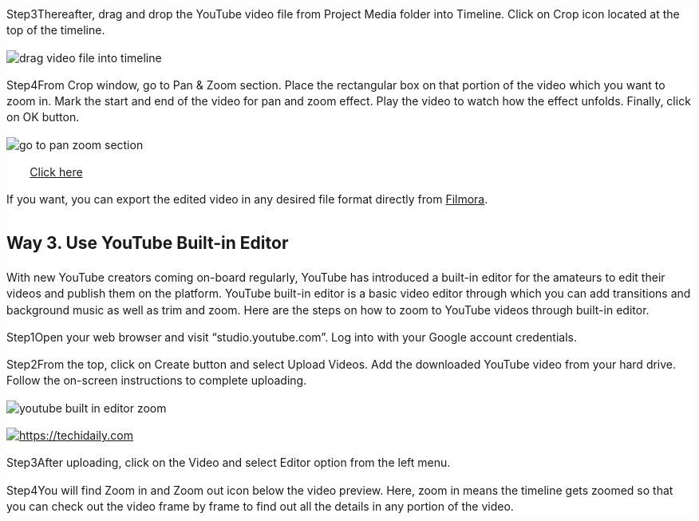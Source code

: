Step3Thereafter, drag and drop the YouTube video file from Project Media folder into Timeline. Click on Crop icon located at the top of the timeline.

![drag video file into timeline](https://images.wondershare.com/filmora/guide/filmora-split-button.jpg)

Step4From Crop window, go to Pan & Zoom section. Place the rectangular box on that portion of the video which you want to zoom in. Mark the start and end of the video for pan and zoom effect. Play the video to watch how the effect unfolds. Finally, click on OK button.

![go to pan zoom section](https://images.wondershare.com/filmora/guide/crop-video-filmora.jpg)


<span id="1304648">
					<video width="200" height="200" style="cursor:pointer"
           poster="//a.impactradius-go.com/display-clicktoplayimage/1304648.png"
           onclick="if(!this.playClicked){this.play();this.setAttribute('controls',true);this.playClicked=true;}">
	   <source src="//a.impactradius-go.com/display-ad/15852-1304648">
	   <img src="//a.impactradius-go.com/display-clicktoplayimage/1304648.png" style="border: none; height: 100%; width: 100%; object-fit: contain">
	</video>
	<div style="width:125px;text-align:center"><a href="javascript:window.open(decodeURIComponent('https%3A%2F%2Fthefitville.pxf.io%2Fc%2F5597632%2F1304648%2F15852'), '_blank');void(0);">Click here</a></div>
</span>
<img height="0" width="0" src="https://imp.pxf.io/i/5597632/1304648/15852" style="position:absolute;visibility:hidden;" border="0" />

If you want, you can export the edited video in any desired file format directly from [Filmora](https://tools.techidaily.com/wondershare/filmora/download/).

## Way 3\. Use YouTube Built-in Editor

With new YouTube creators coming on-board regularly, YouTube has introduced a built-in editor for the amateurs to edit their videos and publish them on the platform. YouTube built-in editor is a basic video editor through which you can add transitions and background music as well as trim and zoom. Here are the steps on how to zoom to YouTube videos through built-in editor.

Step1Open your web browser and visit “studio.youtube.com”. Log into with your Google account credentials.

Step2From the top, click on Create button and select Upload Videos. Add the downloaded YouTube video from your hard drive. Follow the on-screen instructions to complete uploading.

![youtube built in editor zoom](https://images.wondershare.com/filmora/article-images/2022/07/zoom-in-youtube-2.jpg)


<a href="https://aligracehair.sjv.io/c/5597632/2135349/19272" target="_top" id="2135349">
  <img src="//a.impactradius-go.com/display-ad/19272-2135349" border="0" alt="https://techidaily.com" width="120" height="90"/>
</a>
<img height="0" width="0" src="https://aligracehair.sjv.io/i/5597632/2135349/19272" style="position:absolute;visibility:hidden;" border="0" />

Step3After uploading, click on the Video and select Editor option from the left menu.

Step4You will find Zoom in and Zoom out icon below the video preview. Here, zoom in means the timeline gets zoomed so that you can check out the video frame by frame to find out all the details in any portion of the video.
